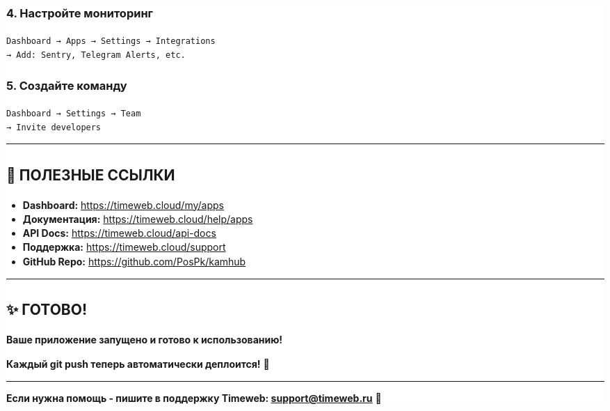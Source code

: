 ### 4. Настройте мониторинг
```
Dashboard → Apps → Settings → Integrations
→ Add: Sentry, Telegram Alerts, etc.
```

### 5. Создайте команду
```
Dashboard → Settings → Team
→ Invite developers
```

---

## 🔗 ПОЛЕЗНЫЕ ССЫЛКИ

- **Dashboard:** https://timeweb.cloud/my/apps
- **Документация:** https://timeweb.cloud/help/apps
- **API Docs:** https://timeweb.cloud/api-docs
- **Поддержка:** https://timeweb.cloud/support
- **GitHub Repo:** https://github.com/PosPk/kamhub

---

## ✨ ГОТОВО!

**Ваше приложение запущено и готово к использованию!**

**Каждый git push теперь автоматически деплоится!** 🚀

---

**Если нужна помощь - пишите в поддержку Timeweb: support@timeweb.ru** 📧
